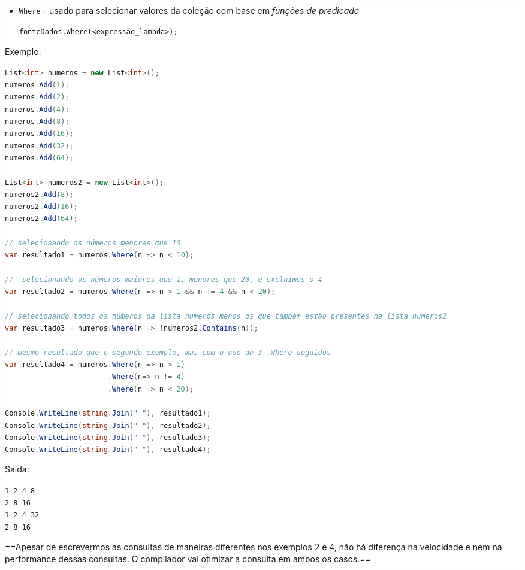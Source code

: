 - `Where` - usado para selecionar valores da coleção com base em *funções de predicado*
    ```
    fonteDados.Where(<expressão_lambda>);
    ```

Exemplo:
```cs
List<int> numeros = new List<int>();
numeros.Add(1);
numeros.Add(2);
numeros.Add(4);
numeros.Add(8);
numeros.Add(16);
numeros.Add(32);
numeros.Add(64);

List<int> numeros2 = new List<int>();
numeros2.Add(8);
numeros2.Add(16);
numeros2.Add(64);

// selecionando os números menores que 10
var resultado1 = numeros.Where(n => n < 10);

//  selecionando os números maiores que 1, menores que 20, e excluímos o 4
var resultado2 = numeros.Where(n => n > 1 && n != 4 && n < 20);

// selecionando todos os números da lista numeros menos os que também estão presentes na lista numeros2
var resultado3 = numeros.Where(n => !numeros2.Contains(n));

// mesmo resultado que o segundo exemplo, mas com o uso de 3 .Where seguidos
var resultado4 = numeros.Where(n => n > 1)
                        .Where(n=> n != 4)
                        .Where(n => n < 20);

Console.WriteLine(string.Join(" "), resultado1);
Console.WriteLine(string.Join(" "), resultado2);
Console.WriteLine(string.Join(" "), resultado3);
Console.WriteLine(string.Join(" "), resultado4);
```
Saída:
```
1 2 4 8
2 8 16
1 2 4 32
2 8 16
```

==Apesar de escrevermos as consultas de maneiras diferentes nos exemplos 2 e 4, não há diferença na velocidade e nem na performance dessas consultas. O compilador vai otimizar a consulta em ambos os casos.==
